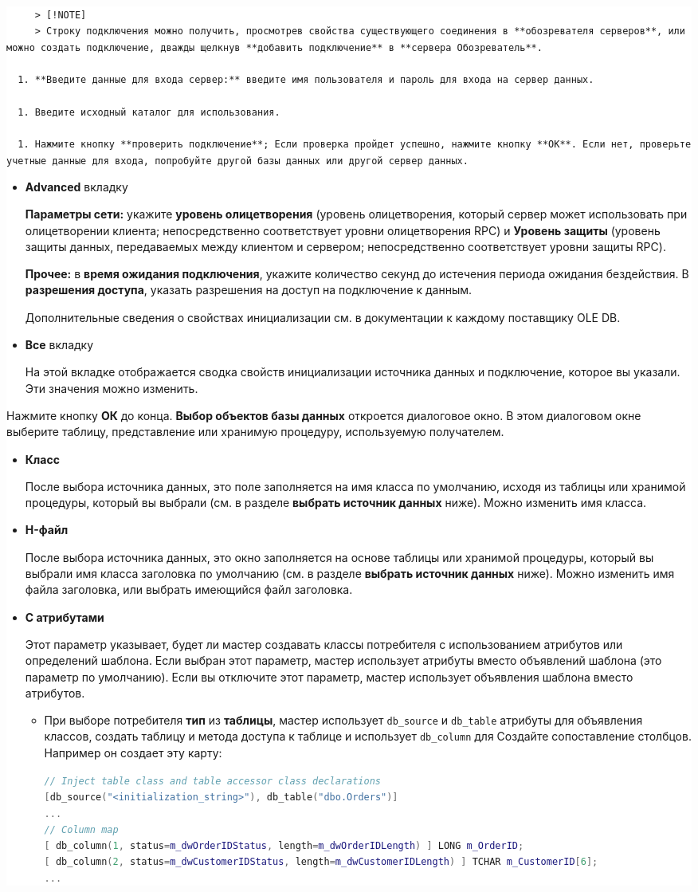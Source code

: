          > [!NOTE]
         > Строку подключения можно получить, просмотрев свойства существующего соединения в **обозревателя серверов**, или можно создать подключение, дважды щелкнув **добавить подключение** в **сервера Обозреватель**.

      1. **Введите данные для входа сервер:** введите имя пользователя и пароль для входа на сервер данных.

      1. Введите исходный каталог для использования.

      1. Нажмите кнопку **проверить подключение**; Если проверка пройдет успешно, нажмите кнопку **ОК**. Если нет, проверьте учетные данные для входа, попробуйте другой базы данных или другой сервер данных.

   - **Advanced** вкладку

      **Параметры сети:** укажите **уровень олицетворения** (уровень олицетворения, который сервер может использовать при олицетворении клиента; непосредственно соответствует уровни олицетворения RPC) и  **Уровень защиты** (уровень защиты данных, передаваемых между клиентом и сервером; непосредственно соответствует уровни защиты RPC).

      **Прочее:** в **время ожидания подключения**, укажите количество секунд до истечения периода ожидания бездействия. В **разрешения доступа**, указать разрешения на доступ на подключение к данным.

       Дополнительные сведения о свойствах инициализации см. в документации к каждому поставщику OLE DB.

   - **Все** вкладку

      На этой вкладке отображается сводка свойств инициализации источника данных и подключение, которое вы указали. Эти значения можно изменить.

   Нажмите кнопку **ОК** до конца. **Выбор объектов базы данных** откроется диалоговое окно. В этом диалоговом окне выберите таблицу, представление или хранимую процедуру, используемую получателем.

- **Класс**

   После выбора источника данных, это поле заполняется на имя класса по умолчанию, исходя из таблицы или хранимой процедуры, который вы выбрали (см. в разделе **выбрать источник данных** ниже). Можно изменить имя класса.

- **H-файл**

   После выбора источника данных, это окно заполняется на основе таблицы или хранимой процедуры, который вы выбрали имя класса заголовка по умолчанию (см. в разделе **выбрать источник данных** ниже). Можно изменить имя файла заголовка, или выбрать имеющийся файл заголовка.

- **С атрибутами**

   Этот параметр указывает, будет ли мастер создавать классы потребителя с использованием атрибутов или определений шаблона. Если выбран этот параметр, мастер использует атрибуты вместо объявлений шаблона (это параметр по умолчанию). Если вы отключите этот параметр, мастер использует объявления шаблона вместо атрибутов.

   - При выборе потребителя **тип** из **таблицы**, мастер использует `db_source` и `db_table` атрибуты для объявления классов, создать таблицу и метода доступа к таблице и использует `db_column` для Создайте сопоставление столбцов. Например он создает эту карту:

        ```cpp
        // Inject table class and table accessor class declarations
        [db_source("<initialization_string>"), db_table("dbo.Orders")]
        ...
        // Column map
        [ db_column(1, status=m_dwOrderIDStatus, length=m_dwOrderIDLength) ] LONG m_OrderID;
        [ db_column(2, status=m_dwCustomerIDStatus, length=m_dwCustomerIDLength) ] TCHAR m_CustomerID[6];
        ...
        ```
